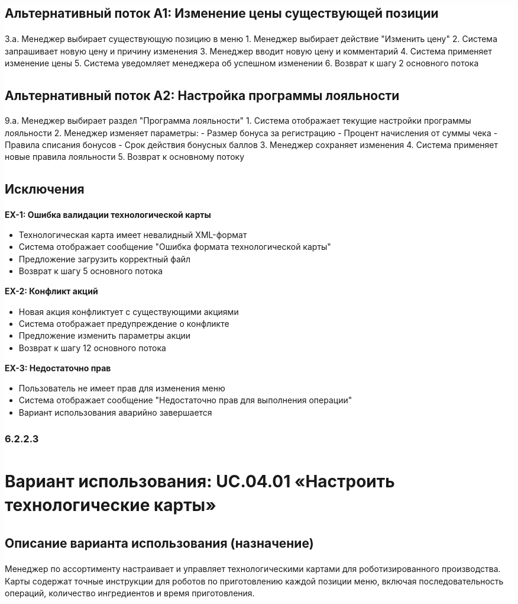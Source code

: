 ## Альтернативный поток А1: Изменение цены существующей позиции
3.а. Менеджер выбирает существующую позицию в меню
    1. Менеджер выбирает действие "Изменить цену"
    2. Система запрашивает новую цену и причину изменения
    3. Менеджер вводит новую цену и комментарий
    4. Система применяет изменение цены
    5. Система уведомляет менеджера об успешном изменении
    6. Возврат к шагу 2 основного потока

## Альтернативный поток А2: Настройка программы лояльности
9.а. Менеджер выбирает раздел "Программа лояльности"
    1. Система отображает текущие настройки программы лояльности
    2. Менеджер изменяет параметры:
       - Размер бонуса за регистрацию
       - Процент начисления от суммы чека
       - Правила списания бонусов
       - Срок действия бонусных баллов
    3. Менеджер сохраняет изменения
    4. Система применяет новые правила лояльности
    5. Возврат к основному потоку

## Исключения
**EX-1: Ошибка валидации технологической карты**
- Технологическая карта имеет невалидный XML-формат
- Система отображает сообщение "Ошибка формата технологической карты"
- Предложение загрузить корректный файл
- Возврат к шагу 5 основного потока

**EX-2: Конфликт акций**
- Новая акция конфликтует с существующими акциями
- Система отображает предупреждение о конфликте
- Предложение изменить параметры акции
- Возврат к шагу 12 основного потока

**EX-3: Недостаточно прав**
- Пользователь не имеет прав для изменения меню
- Система отображает сообщение "Недостаточно прав для выполнения операции"
- Вариант использования аварийно завершается

### 6.2.2.3

# Вариант использования: UC.04.01 «Настроить технологические карты»

## Описание варианта использования (назначение)
Менеджер по ассортименту настраивает и управляет технологическими картами для роботизированного производства. Карты содержат точные инструкции для роботов по приготовлению каждой позиции меню, включая последовательность операций, количество ингредиентов и время приготовления.
